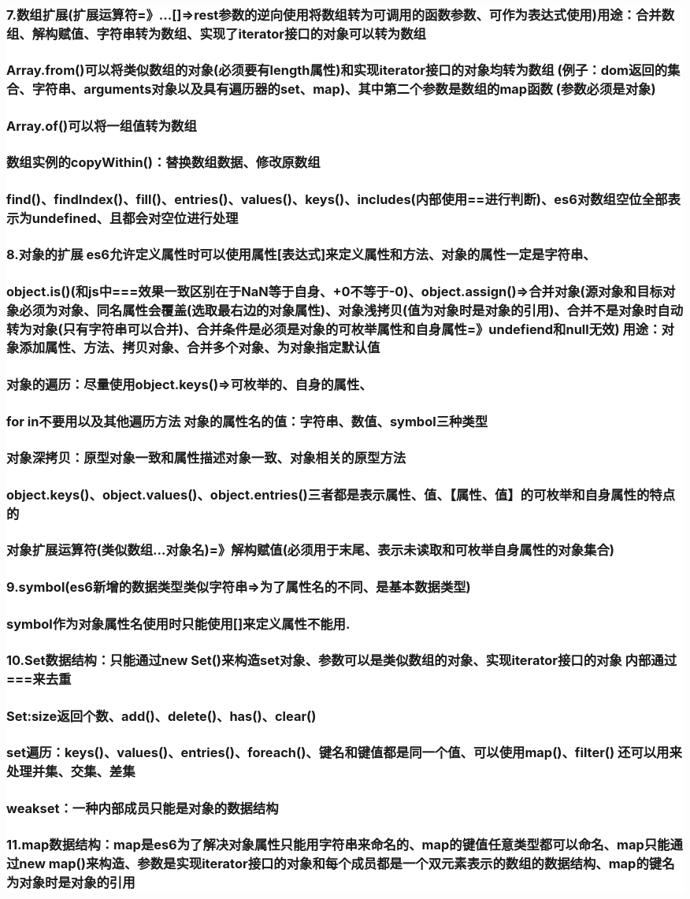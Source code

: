 ### 7.数组扩展(扩展运算符=》...[]=>rest参数的逆向使用将数组转为可调用的函数参数、可作为表达式使用)用途：合并数组、解构赋值、字符串转为数组、实现了iterator接口的对象可以转为数组

### Array.from()可以将类似数组的对象(必须要有length属性)和实现iterator接口的对象均转为数组  (例子：dom返回的集合、字符串、arguments对象以及具有遍历器的set、map)、其中第二个参数是数组的map函数 (参数必须是对象)

### Array.of()可以将一组值转为数组

### 数组实例的copyWithin()：替换数组数据、修改原数组

### find()、findIndex()、fill()、entries()、values()、keys()、includes(内部使用==进行判断)、es6对数组空位全部表示为undefined、且都会对空位进行处理

### 8.对象的扩展 es6允许定义属性时可以使用属性[表达式]来定义属性和方法、对象的属性一定是字符串、

### object.is()(和js中===效果一致区别在于NaN等于自身、+0不等于-0)、object.assign()=>合并对象(源对象和目标对象必须为对象、同名属性会覆盖(选取最右边的对象属性)、对象浅拷贝(值为对象时是对象的引用)、合并不是对象时自动转为对象(只有字符串可以合并)、合并条件是必须是对象的可枚举属性和自身属性=》undefiend和null无效) 用途：对象添加属性、方法、拷贝对象、合并多个对象、为对象指定默认值

### 对象的遍历：尽量使用object.keys()=>可枚举的、自身的属性、

### for in不要用以及其他遍历方法   对象的属性名的值：字符串、数值、symbol三种类型

### 对象深拷贝：原型对象一致和属性描述对象一致、对象相关的原型方法

### object.keys()、object.values()、object.entries()三者都是表示属性、值、【属性、值】的可枚举和自身属性的特点的

### 对象扩展运算符(类似数组...对象名)=》解构赋值(必须用于末尾、表示未读取和可枚举自身属性的对象集合)

### 9.symbol(es6新增的数据类型类似字符串=>为了属性名的不同、是基本数据类型)

### symbol作为对象属性名使用时只能使用[]来定义属性不能用.

### 10.Set数据结构：只能通过new Set()来构造set对象、参数可以是类似数组的对象、实现iterator接口的对象   内部通过===来去重

### Set:size返回个数、add()、delete()、has()、clear()

### set遍历：keys()、values()、entries()、foreach()、键名和键值都是同一个值、可以使用map()、filter()  还可以用来处理并集、交集、差集

### weakset：一种内部成员只能是对象的数据结构

### 11.map数据结构：map是es6为了解决对象属性只能用字符串来命名的、map的键值任意类型都可以命名、map只能通过new map()来构造、参数是实现iterator接口的对象和每个成员都是一个双元素表示的数组的数据结构、map的键名为对象时是对象的引用
